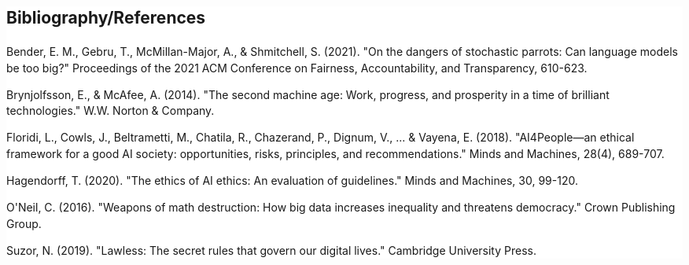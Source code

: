 ## **Bibliography/References**

Bender, E. M., Gebru, T., McMillan-Major, A., & Shmitchell, S. (2021). "On the dangers of stochastic parrots: Can language models be too big?" Proceedings of the 2021 ACM Conference on Fairness, Accountability, and Transparency, 610-623.

Brynjolfsson, E., & McAfee, A. (2014). "The second machine age: Work, progress, and prosperity in a time of brilliant technologies." W.W. Norton & Company.

Floridi, L., Cowls, J., Beltrametti, M., Chatila, R., Chazerand, P., Dignum, V., ... & Vayena, E. (2018). "AI4People—an ethical framework for a good AI society: opportunities, risks, principles, and recommendations." Minds and Machines, 28(4), 689-707.

Hagendorff, T. (2020). "The ethics of AI ethics: An evaluation of guidelines." Minds and Machines, 30, 99-120.

O'Neil, C. (2016). "Weapons of math destruction: How big data increases inequality and threatens democracy." Crown Publishing Group.

Suzor, N. (2019). "Lawless: The secret rules that govern our digital lives." Cambridge University Press.